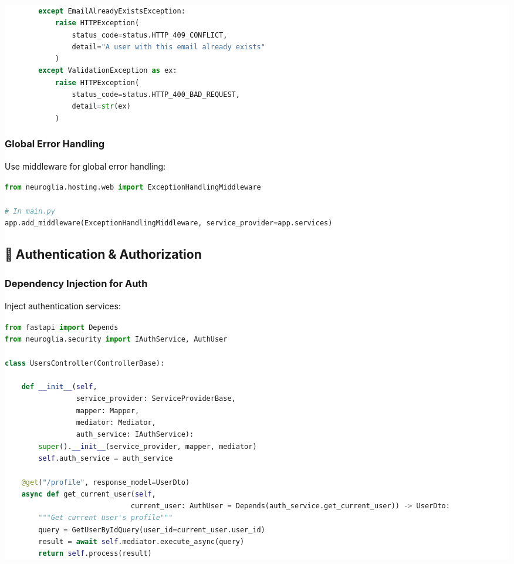```python
        except EmailAlreadyExistsException:
            raise HTTPException(
                status_code=status.HTTP_409_CONFLICT,
                detail="A user with this email already exists"
            )
        except ValidationException as ex:
            raise HTTPException(
                status_code=status.HTTP_400_BAD_REQUEST,
                detail=str(ex)
            )
```

### Global Error Handling

Use middleware for global error handling:

```python
from neuroglia.hosting.web import ExceptionHandlingMiddleware

# In main.py
app.add_middleware(ExceptionHandlingMiddleware, service_provider=app.services)
```

## 🔐 Authentication & Authorization

### Dependency Injection for Auth

Inject authentication services:

```python
from fastapi import Depends
from neuroglia.security import IAuthService, AuthUser

class UsersController(ControllerBase):
    
    def __init__(self, 
                 service_provider: ServiceProviderBase,
                 mapper: Mapper,
                 mediator: Mediator,
                 auth_service: IAuthService):
        super().__init__(service_provider, mapper, mediator)
        self.auth_service = auth_service
    
    @get("/profile", response_model=UserDto)
    async def get_current_user(self, 
                              current_user: AuthUser = Depends(auth_service.get_current_user)) -> UserDto:
        """Get current user's profile"""
        query = GetUserByIdQuery(user_id=current_user.user_id)
        result = await self.mediator.execute_async(query)
        return self.process(result)
```

